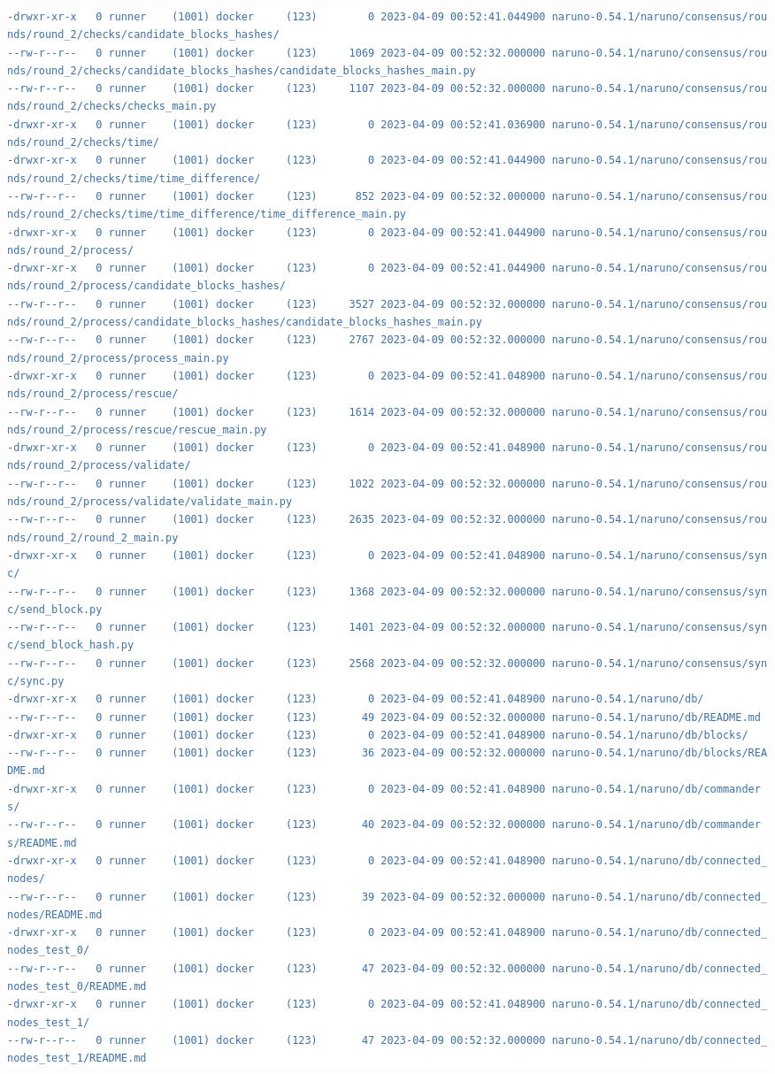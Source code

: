 ```diff
-drwxr-xr-x   0 runner    (1001) docker     (123)        0 2023-04-09 00:52:41.044900 naruno-0.54.1/naruno/consensus/rounds/round_2/checks/candidate_blocks_hashes/
--rw-r--r--   0 runner    (1001) docker     (123)     1069 2023-04-09 00:52:32.000000 naruno-0.54.1/naruno/consensus/rounds/round_2/checks/candidate_blocks_hashes/candidate_blocks_hashes_main.py
--rw-r--r--   0 runner    (1001) docker     (123)     1107 2023-04-09 00:52:32.000000 naruno-0.54.1/naruno/consensus/rounds/round_2/checks/checks_main.py
-drwxr-xr-x   0 runner    (1001) docker     (123)        0 2023-04-09 00:52:41.036900 naruno-0.54.1/naruno/consensus/rounds/round_2/checks/time/
-drwxr-xr-x   0 runner    (1001) docker     (123)        0 2023-04-09 00:52:41.044900 naruno-0.54.1/naruno/consensus/rounds/round_2/checks/time/time_difference/
--rw-r--r--   0 runner    (1001) docker     (123)      852 2023-04-09 00:52:32.000000 naruno-0.54.1/naruno/consensus/rounds/round_2/checks/time/time_difference/time_difference_main.py
-drwxr-xr-x   0 runner    (1001) docker     (123)        0 2023-04-09 00:52:41.044900 naruno-0.54.1/naruno/consensus/rounds/round_2/process/
-drwxr-xr-x   0 runner    (1001) docker     (123)        0 2023-04-09 00:52:41.044900 naruno-0.54.1/naruno/consensus/rounds/round_2/process/candidate_blocks_hashes/
--rw-r--r--   0 runner    (1001) docker     (123)     3527 2023-04-09 00:52:32.000000 naruno-0.54.1/naruno/consensus/rounds/round_2/process/candidate_blocks_hashes/candidate_blocks_hashes_main.py
--rw-r--r--   0 runner    (1001) docker     (123)     2767 2023-04-09 00:52:32.000000 naruno-0.54.1/naruno/consensus/rounds/round_2/process/process_main.py
-drwxr-xr-x   0 runner    (1001) docker     (123)        0 2023-04-09 00:52:41.048900 naruno-0.54.1/naruno/consensus/rounds/round_2/process/rescue/
--rw-r--r--   0 runner    (1001) docker     (123)     1614 2023-04-09 00:52:32.000000 naruno-0.54.1/naruno/consensus/rounds/round_2/process/rescue/rescue_main.py
-drwxr-xr-x   0 runner    (1001) docker     (123)        0 2023-04-09 00:52:41.048900 naruno-0.54.1/naruno/consensus/rounds/round_2/process/validate/
--rw-r--r--   0 runner    (1001) docker     (123)     1022 2023-04-09 00:52:32.000000 naruno-0.54.1/naruno/consensus/rounds/round_2/process/validate/validate_main.py
--rw-r--r--   0 runner    (1001) docker     (123)     2635 2023-04-09 00:52:32.000000 naruno-0.54.1/naruno/consensus/rounds/round_2/round_2_main.py
-drwxr-xr-x   0 runner    (1001) docker     (123)        0 2023-04-09 00:52:41.048900 naruno-0.54.1/naruno/consensus/sync/
--rw-r--r--   0 runner    (1001) docker     (123)     1368 2023-04-09 00:52:32.000000 naruno-0.54.1/naruno/consensus/sync/send_block.py
--rw-r--r--   0 runner    (1001) docker     (123)     1401 2023-04-09 00:52:32.000000 naruno-0.54.1/naruno/consensus/sync/send_block_hash.py
--rw-r--r--   0 runner    (1001) docker     (123)     2568 2023-04-09 00:52:32.000000 naruno-0.54.1/naruno/consensus/sync/sync.py
-drwxr-xr-x   0 runner    (1001) docker     (123)        0 2023-04-09 00:52:41.048900 naruno-0.54.1/naruno/db/
--rw-r--r--   0 runner    (1001) docker     (123)       49 2023-04-09 00:52:32.000000 naruno-0.54.1/naruno/db/README.md
-drwxr-xr-x   0 runner    (1001) docker     (123)        0 2023-04-09 00:52:41.048900 naruno-0.54.1/naruno/db/blocks/
--rw-r--r--   0 runner    (1001) docker     (123)       36 2023-04-09 00:52:32.000000 naruno-0.54.1/naruno/db/blocks/README.md
-drwxr-xr-x   0 runner    (1001) docker     (123)        0 2023-04-09 00:52:41.048900 naruno-0.54.1/naruno/db/commanders/
--rw-r--r--   0 runner    (1001) docker     (123)       40 2023-04-09 00:52:32.000000 naruno-0.54.1/naruno/db/commanders/README.md
-drwxr-xr-x   0 runner    (1001) docker     (123)        0 2023-04-09 00:52:41.048900 naruno-0.54.1/naruno/db/connected_nodes/
--rw-r--r--   0 runner    (1001) docker     (123)       39 2023-04-09 00:52:32.000000 naruno-0.54.1/naruno/db/connected_nodes/README.md
-drwxr-xr-x   0 runner    (1001) docker     (123)        0 2023-04-09 00:52:41.048900 naruno-0.54.1/naruno/db/connected_nodes_test_0/
--rw-r--r--   0 runner    (1001) docker     (123)       47 2023-04-09 00:52:32.000000 naruno-0.54.1/naruno/db/connected_nodes_test_0/README.md
-drwxr-xr-x   0 runner    (1001) docker     (123)        0 2023-04-09 00:52:41.048900 naruno-0.54.1/naruno/db/connected_nodes_test_1/
--rw-r--r--   0 runner    (1001) docker     (123)       47 2023-04-09 00:52:32.000000 naruno-0.54.1/naruno/db/connected_nodes_test_1/README.md
```